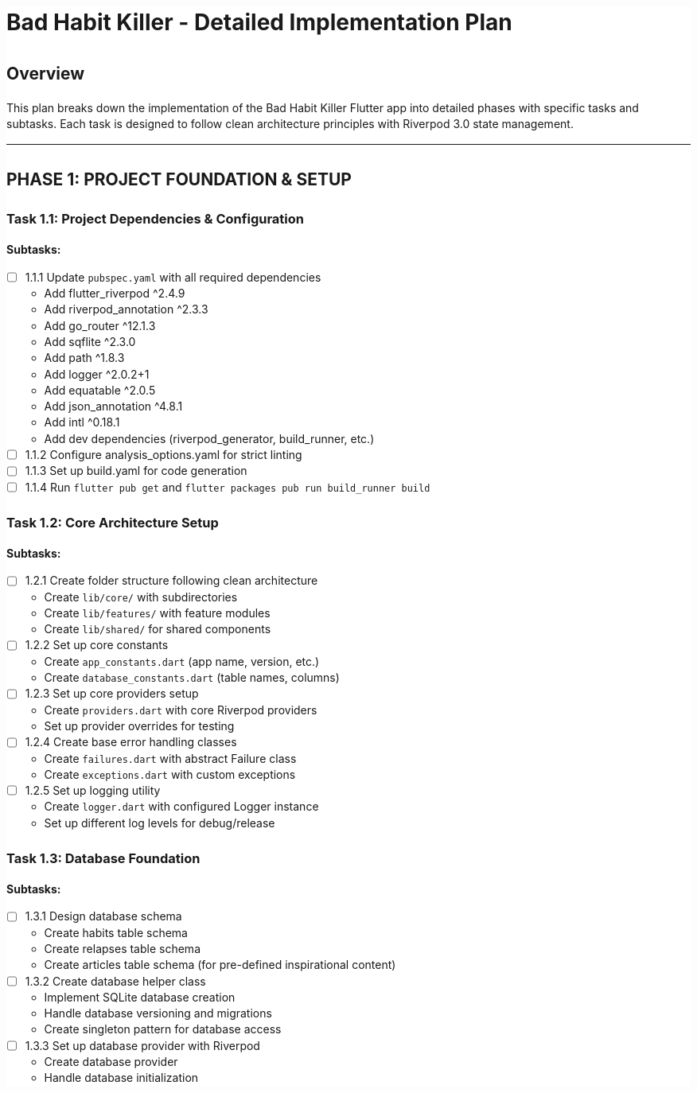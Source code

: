 # Bad Habit Killer - Detailed Implementation Plan

## Overview
This plan breaks down the implementation of the Bad Habit Killer Flutter app into detailed phases with specific tasks and subtasks. Each task is designed to follow clean architecture principles with Riverpod 3.0 state management.

---

## **PHASE 1: PROJECT FOUNDATION & SETUP**

### Task 1.1: Project Dependencies & Configuration
**Subtasks:**
- [ ] 1.1.1 Update `pubspec.yaml` with all required dependencies
  - Add flutter_riverpod ^2.4.9
  - Add riverpod_annotation ^2.3.3
  - Add go_router ^12.1.3
  - Add sqflite ^2.3.0
  - Add path ^1.8.3
  - Add logger ^2.0.2+1
  - Add equatable ^2.0.5
  - Add json_annotation ^4.8.1
  - Add intl ^0.18.1
  - Add dev dependencies (riverpod_generator, build_runner, etc.)
- [ ] 1.1.2 Configure analysis_options.yaml for strict linting
- [ ] 1.1.3 Set up build.yaml for code generation
- [ ] 1.1.4 Run `flutter pub get` and `flutter packages pub run build_runner build`

### Task 1.2: Core Architecture Setup
**Subtasks:**
- [ ] 1.2.1 Create folder structure following clean architecture
  - Create `lib/core/` with subdirectories
  - Create `lib/features/` with feature modules
  - Create `lib/shared/` for shared components
- [ ] 1.2.2 Set up core constants
  - Create `app_constants.dart` (app name, version, etc.)
  - Create `database_constants.dart` (table names, columns)
- [ ] 1.2.3 Set up core providers setup
  - Create `providers.dart` with core Riverpod providers
  - Set up provider overrides for testing
- [ ] 1.2.4 Create base error handling classes
  - Create `failures.dart` with abstract Failure class
  - Create `exceptions.dart` with custom exceptions
- [ ] 1.2.5 Set up logging utility
  - Create `logger.dart` with configured Logger instance
  - Set up different log levels for debug/release

### Task 1.3: Database Foundation
**Subtasks:**
- [ ] 1.3.1 Design database schema
  - Create habits table schema
  - Create relapses table schema  
  - Create articles table schema (for pre-defined inspirational content)
- [ ] 1.3.2 Create database helper class
  - Implement SQLite database creation
  - Handle database versioning and migrations
  - Create singleton pattern for database access
- [ ] 1.3.3 Set up database provider with Riverpod
  - Create database provider
  - Handle database initialization
